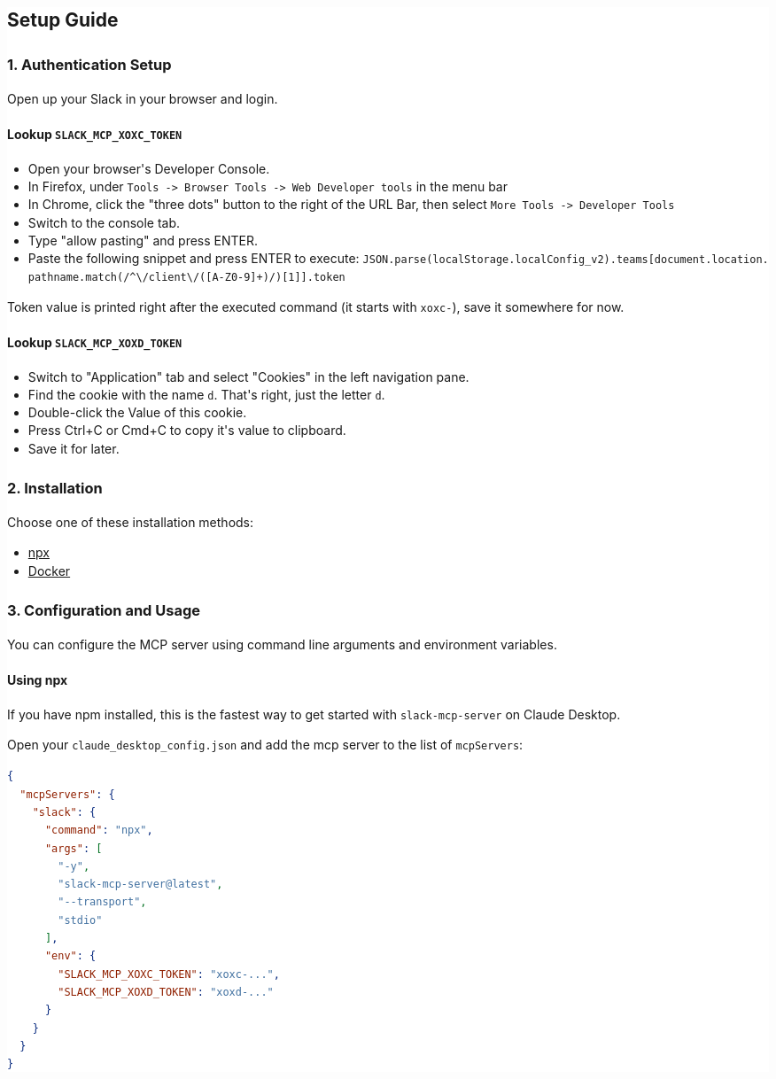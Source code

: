 ## Setup Guide

### 1. Authentication Setup

Open up your Slack in your browser and login.

#### Lookup `SLACK_MCP_XOXC_TOKEN`

- Open your browser's Developer Console.
- In Firefox, under `Tools -> Browser Tools -> Web Developer tools` in the menu bar
- In Chrome, click the "three dots" button to the right of the URL Bar, then select
`More Tools -> Developer Tools`
- Switch to the console tab.
- Type "allow pasting" and press ENTER.
- Paste the following snippet and press ENTER to execute:
  `JSON.parse(localStorage.localConfig_v2).teams[document.location.pathname.match(/^\/client\/([A-Z0-9]+)/)[1]].token`

Token value is printed right after the executed command (it starts with
`xoxc-`), save it somewhere for now.

#### Lookup `SLACK_MCP_XOXD_TOKEN`

 - Switch to "Application" tab and select "Cookies" in the left navigation pane.
 - Find the cookie with the name `d`.  That's right, just the letter `d`.
 - Double-click the Value of this cookie.
 - Press Ctrl+C or Cmd+C to copy it's value to clipboard.
 - Save it for later.

### 2. Installation

Choose one of these installation methods:

- [npx](#Using-npx)
- [Docker](#Using-Docker)

### 3. Configuration and Usage

You can configure the MCP server using command line arguments and environment variables.

#### Using npx

If you have npm installed, this is the fastest way to get started with `slack-mcp-server` on Claude Desktop.

Open your `claude_desktop_config.json` and add the mcp server to the list of `mcpServers`:
``` json
{
  "mcpServers": {
    "slack": {
      "command": "npx",
      "args": [
        "-y",
        "slack-mcp-server@latest",
        "--transport",
        "stdio"
      ],
      "env": {
        "SLACK_MCP_XOXC_TOKEN": "xoxc-...",
        "SLACK_MCP_XOXD_TOKEN": "xoxd-..."
      }
    }
  }
}
```
